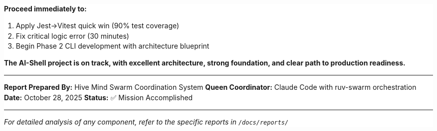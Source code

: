 **Proceed immediately to:**
1. Apply Jest→Vitest quick win (90% test coverage)
2. Fix critical logic error (30 minutes)
3. Begin Phase 2 CLI development with architecture blueprint

**The AI-Shell project is on track, with excellent architecture, strong foundation, and clear path to production readiness.**

---

**Report Prepared By:** Hive Mind Swarm Coordination System
**Queen Coordinator:** Claude Code with ruv-swarm orchestration
**Date:** October 28, 2025
**Status:** ✅ Mission Accomplished

---

*For detailed analysis of any component, refer to the specific reports in `/docs/reports/`*
